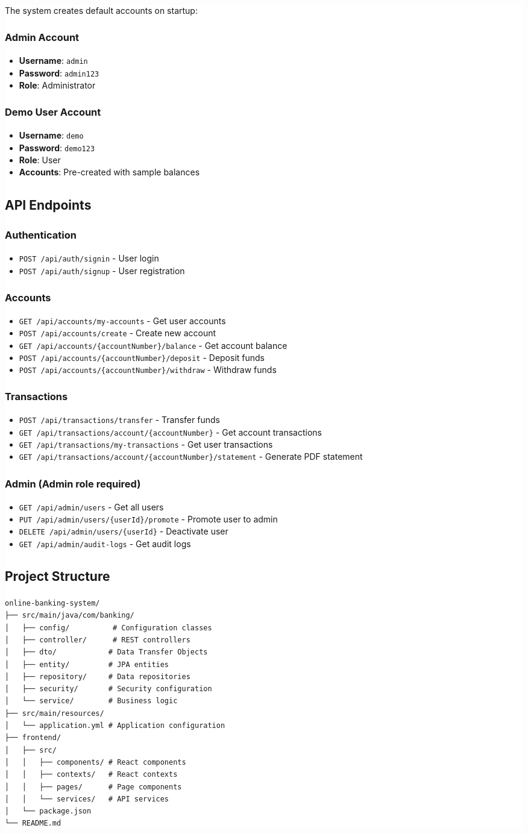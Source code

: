 The system creates default accounts on startup:

### Admin Account
- **Username**: `admin`
- **Password**: `admin123`
- **Role**: Administrator

### Demo User Account
- **Username**: `demo`
- **Password**: `demo123`
- **Role**: User
- **Accounts**: Pre-created with sample balances

## API Endpoints

### Authentication
- `POST /api/auth/signin` - User login
- `POST /api/auth/signup` - User registration

### Accounts
- `GET /api/accounts/my-accounts` - Get user accounts
- `POST /api/accounts/create` - Create new account
- `GET /api/accounts/{accountNumber}/balance` - Get account balance
- `POST /api/accounts/{accountNumber}/deposit` - Deposit funds
- `POST /api/accounts/{accountNumber}/withdraw` - Withdraw funds

### Transactions
- `POST /api/transactions/transfer` - Transfer funds
- `GET /api/transactions/account/{accountNumber}` - Get account transactions
- `GET /api/transactions/my-transactions` - Get user transactions
- `GET /api/transactions/account/{accountNumber}/statement` - Generate PDF statement

### Admin (Admin role required)
- `GET /api/admin/users` - Get all users
- `PUT /api/admin/users/{userId}/promote` - Promote user to admin
- `DELETE /api/admin/users/{userId}` - Deactivate user
- `GET /api/admin/audit-logs` - Get audit logs

## Project Structure

```
online-banking-system/
├── src/main/java/com/banking/
│   ├── config/          # Configuration classes
│   ├── controller/      # REST controllers
│   ├── dto/            # Data Transfer Objects
│   ├── entity/         # JPA entities
│   ├── repository/     # Data repositories
│   ├── security/       # Security configuration
│   └── service/        # Business logic
├── src/main/resources/
│   └── application.yml # Application configuration
├── frontend/
│   ├── src/
│   │   ├── components/ # React components
│   │   ├── contexts/   # React contexts
│   │   ├── pages/      # Page components
│   │   └── services/   # API services
│   └── package.json
└── README.md
```
